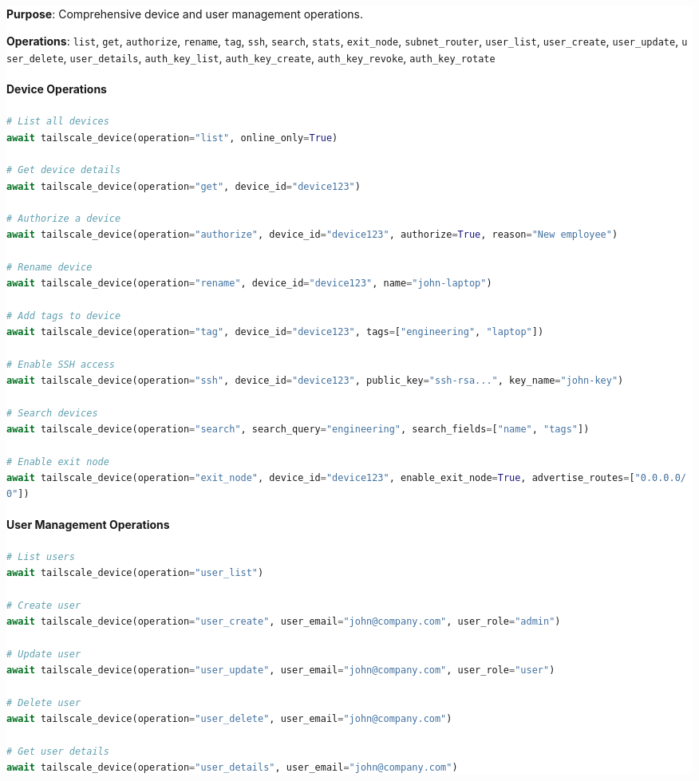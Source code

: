 **Purpose**: Comprehensive device and user management operations.

**Operations**: `list`, `get`, `authorize`, `rename`, `tag`, `ssh`, `search`, `stats`, `exit_node`, `subnet_router`, `user_list`, `user_create`, `user_update`, `user_delete`, `user_details`, `auth_key_list`, `auth_key_create`, `auth_key_revoke`, `auth_key_rotate`

#### **Device Operations**

```python
# List all devices
await tailscale_device(operation="list", online_only=True)

# Get device details
await tailscale_device(operation="get", device_id="device123")

# Authorize a device
await tailscale_device(operation="authorize", device_id="device123", authorize=True, reason="New employee")

# Rename device
await tailscale_device(operation="rename", device_id="device123", name="john-laptop")

# Add tags to device
await tailscale_device(operation="tag", device_id="device123", tags=["engineering", "laptop"])

# Enable SSH access
await tailscale_device(operation="ssh", device_id="device123", public_key="ssh-rsa...", key_name="john-key")

# Search devices
await tailscale_device(operation="search", search_query="engineering", search_fields=["name", "tags"])

# Enable exit node
await tailscale_device(operation="exit_node", device_id="device123", enable_exit_node=True, advertise_routes=["0.0.0.0/0"])
```

#### **User Management Operations**

```python
# List users
await tailscale_device(operation="user_list")

# Create user
await tailscale_device(operation="user_create", user_email="john@company.com", user_role="admin")

# Update user
await tailscale_device(operation="user_update", user_email="john@company.com", user_role="user")

# Delete user
await tailscale_device(operation="user_delete", user_email="john@company.com")

# Get user details
await tailscale_device(operation="user_details", user_email="john@company.com")
```
